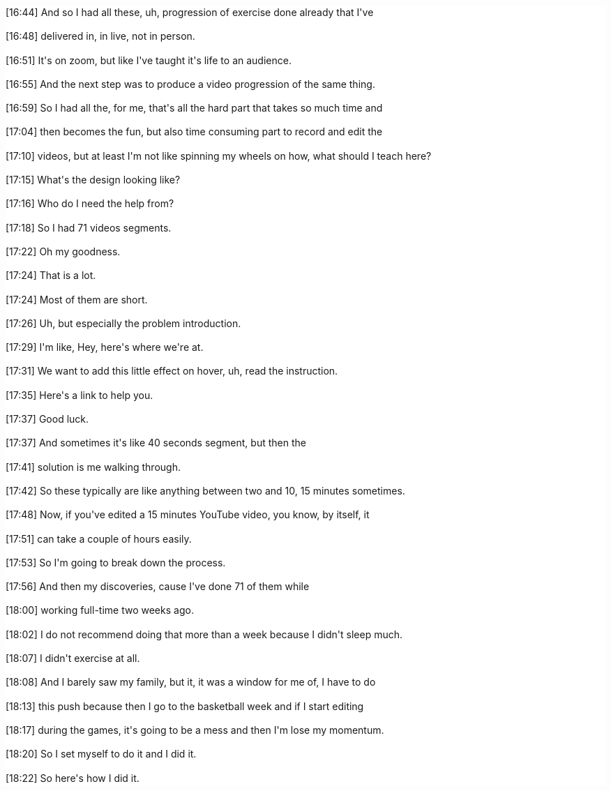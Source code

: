 [16:44] And so I had all these, uh, progression of exercise done already that I've

[16:48] delivered in, in live, not in person.

[16:51] It's on zoom, but like I've taught it's life to an audience.

[16:55] And the next step was to produce a video progression of the same thing.

[16:59] So I had all the, for me, that's all the hard part that takes so much time and

[17:04] then becomes the fun, but also time consuming part to record and edit the

[17:10] videos, but at least I'm not like spinning my wheels on how, what should I teach here?

[17:15] What's the design looking like?

[17:16] Who do I need the help from?

[17:18] So I had 71 videos segments.

[17:22] Oh my goodness.

[17:24] That is a lot.

[17:24] Most of them are short.

[17:26] Uh, but especially the problem introduction.

[17:29] I'm like, Hey, here's where we're at.

[17:31] We want to add this little effect on hover, uh, read the instruction.

[17:35] Here's a link to help you.

[17:37] Good luck.

[17:37] And sometimes it's like 40 seconds segment, but then the

[17:41] solution is me walking through.

[17:42] So these typically are like anything between two and 10, 15 minutes sometimes.

[17:48] Now, if you've edited a 15 minutes YouTube video, you know, by itself, it

[17:51] can take a couple of hours easily.

[17:53] So I'm going to break down the process.

[17:56] And then my discoveries, cause I've done 71 of them while

[18:00] working full-time two weeks ago.

[18:02] I do not recommend doing that more than a week because I didn't sleep much.

[18:07] I didn't exercise at all.

[18:08] And I barely saw my family, but it, it was a window for me of, I have to do

[18:13] this push because then I go to the basketball week and if I start editing

[18:17] during the games, it's going to be a mess and then I'm lose my momentum.

[18:20] So I set myself to do it and I did it.

[18:22] So here's how I did it.
